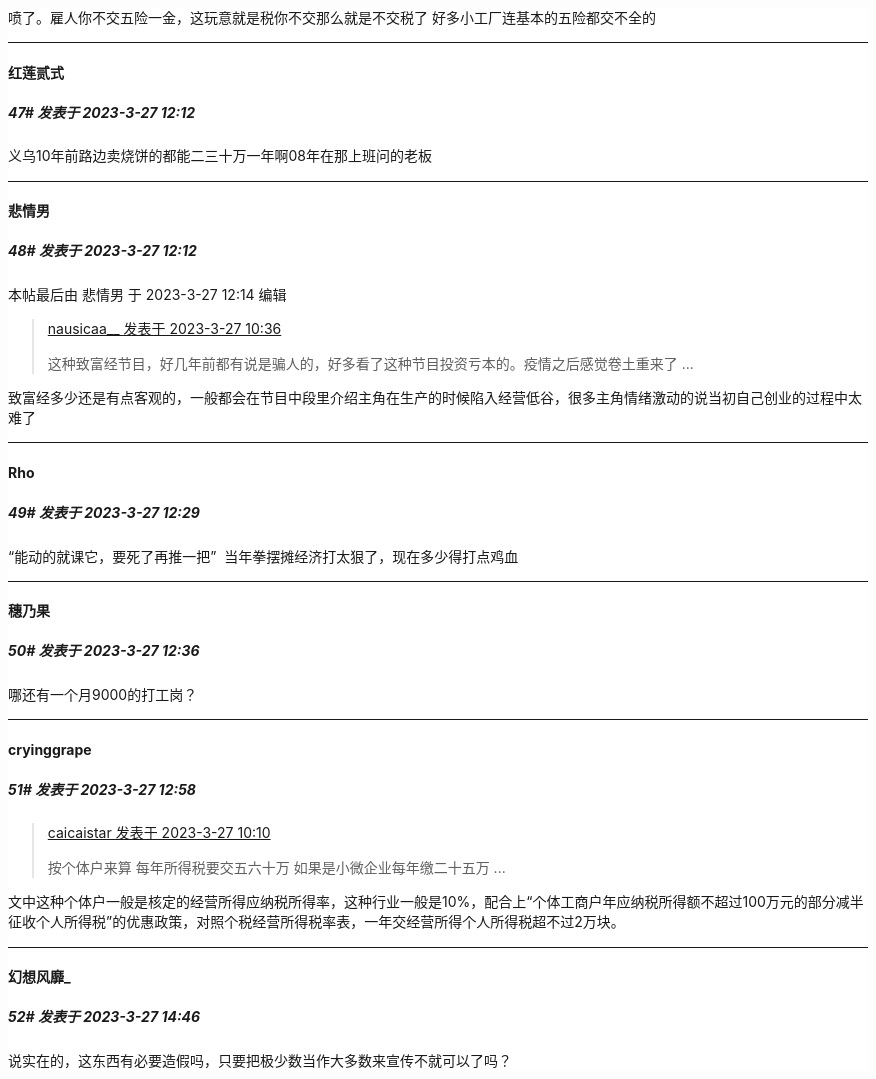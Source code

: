 喷了。雇人你不交五险一金，这玩意就是税你不交那么就是不交税了</blockquote>
好多小工厂连基本的五险都交不全的

*****

####  红莲贰式  
##### 47#       发表于 2023-3-27 12:12

义乌10年前路边卖烧饼的都能二三十万一年啊08年在那上班问的老板

*****

####  悲情男  
##### 48#       发表于 2023-3-27 12:12

 本帖最后由 悲情男 于 2023-3-27 12:14 编辑 
<blockquote><a href="httphttps://bbs.saraba1st.com/2b/forum.php?mod=redirect&amp;goto=findpost&amp;pid=60236925&amp;ptid=2126044" target="_blank">nausicaa__ 发表于 2023-3-27 10:36</a>

这种致富经节目，好几年前都有说是骗人的，好多看了这种节目投资亏本的。疫情之后感觉卷土重来了 ...</blockquote>
致富经多少还是有点客观的，一般都会在节目中段里介绍主角在生产的时候陷入经营低谷，很多主角情绪激动的说当初自己创业的过程中太难了

*****

####  Rho  
##### 49#       发表于 2023-3-27 12:29

“能动的就课它，要死了再推一把”  当年拳摆摊经济打太狠了，现在多少得打点鸡血

*****

####  穗乃果  
##### 50#       发表于 2023-3-27 12:36

哪还有一个月9000的打工岗？

*****

####  cryinggrape  
##### 51#       发表于 2023-3-27 12:58

<blockquote><a href="httphttps://bbs.saraba1st.com/2b/forum.php?mod=redirect&amp;goto=findpost&amp;pid=60236609&amp;ptid=2126044" target="_blank">caicaistar 发表于 2023-3-27 10:10</a>

按个体户来算 每年所得税要交五六十万 如果是小微企业每年缴二十五万 ...</blockquote>
文中这种个体户一般是核定的经营所得应纳税所得率，这种行业一般是10%，配合上“个体工商户年应纳税所得额不超过100万元的部分减半征收个人所得税”的优惠政策，对照个税经营所得税率表，一年交经营所得个人所得税超不过2万块。

*****

####  幻想风靡_  
##### 52#       发表于 2023-3-27 14:46

说实在的，这东西有必要造假吗，只要把极少数当作大多数来宣传不就可以了吗？
